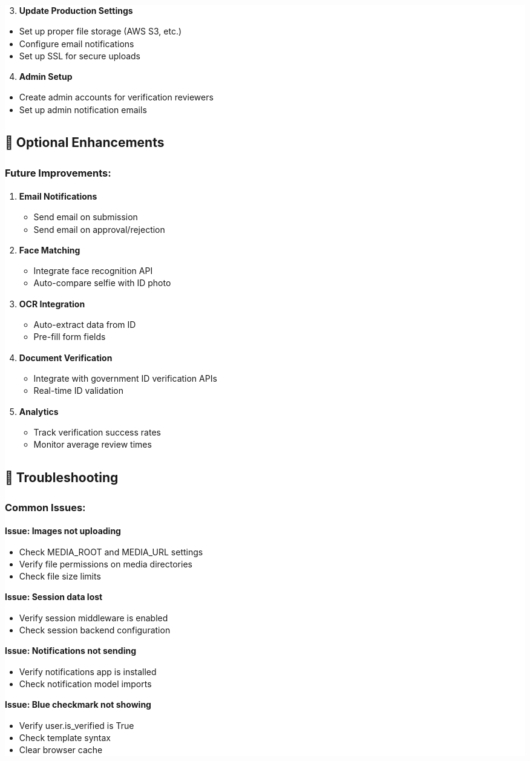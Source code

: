 3. **Update Production Settings**
- Set up proper file storage (AWS S3, etc.)
- Configure email notifications
- Set up SSL for secure uploads

4. **Admin Setup**
- Create admin accounts for verification reviewers
- Set up admin notification emails

## 📝 Optional Enhancements

### Future Improvements:
1. **Email Notifications**
   - Send email on submission
   - Send email on approval/rejection

2. **Face Matching**
   - Integrate face recognition API
   - Auto-compare selfie with ID photo

3. **OCR Integration**
   - Auto-extract data from ID
   - Pre-fill form fields

4. **Document Verification**
   - Integrate with government ID verification APIs
   - Real-time ID validation

5. **Analytics**
   - Track verification success rates
   - Monitor average review times

## 🐛 Troubleshooting

### Common Issues:

**Issue: Images not uploading**
- Check MEDIA_ROOT and MEDIA_URL settings
- Verify file permissions on media directories
- Check file size limits

**Issue: Session data lost**
- Verify session middleware is enabled
- Check session backend configuration

**Issue: Notifications not sending**
- Verify notifications app is installed
- Check notification model imports

**Issue: Blue checkmark not showing**
- Verify user.is_verified is True
- Check template syntax
- Clear browser cache
